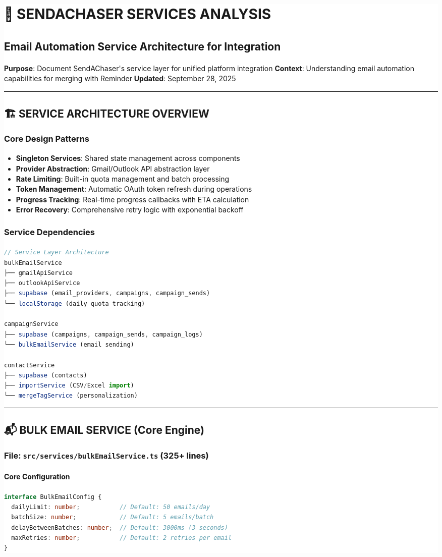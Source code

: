 # 📧 SENDACHASER SERVICES ANALYSIS
## Email Automation Service Architecture for Integration

**Purpose**: Document SendAChaser's service layer for unified platform integration
**Context**: Understanding email automation capabilities for merging with Reminder
**Updated**: September 28, 2025

---

## 🏗️ SERVICE ARCHITECTURE OVERVIEW

### **Core Design Patterns**
- **Singleton Services**: Shared state management across components
- **Provider Abstraction**: Gmail/Outlook API abstraction layer
- **Rate Limiting**: Built-in quota management and batch processing
- **Token Management**: Automatic OAuth token refresh during operations
- **Progress Tracking**: Real-time progress callbacks with ETA calculation
- **Error Recovery**: Comprehensive retry logic with exponential backoff

### **Service Dependencies**
```typescript
// Service Layer Architecture
bulkEmailService
├── gmailApiService
├── outlookApiService
├── supabase (email_providers, campaigns, campaign_sends)
└── localStorage (daily quota tracking)

campaignService
├── supabase (campaigns, campaign_sends, campaign_logs)
└── bulkEmailService (email sending)

contactService
├── supabase (contacts)
├── importService (CSV/Excel import)
└── mergeTagService (personalization)
```

---

## 📬 BULK EMAIL SERVICE (Core Engine)

### **File**: `src/services/bulkEmailService.ts` (325+ lines)

#### **Core Configuration**
```typescript
interface BulkEmailConfig {
  dailyLimit: number;           // Default: 50 emails/day
  batchSize: number;            // Default: 5 emails/batch
  delayBetweenBatches: number;  // Default: 3000ms (3 seconds)
  maxRetries: number;           // Default: 2 retries per email
}
```
